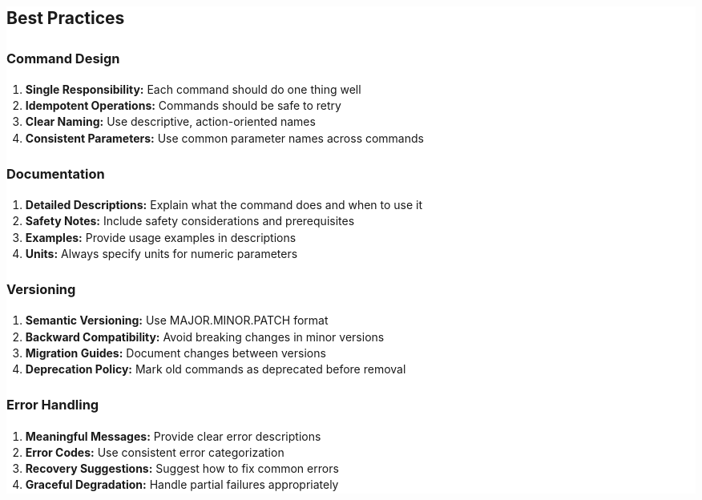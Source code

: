 ## Best Practices

### Command Design

1. **Single Responsibility:** Each command should do one thing well
2. **Idempotent Operations:** Commands should be safe to retry
3. **Clear Naming:** Use descriptive, action-oriented names
4. **Consistent Parameters:** Use common parameter names across commands

### Documentation

1. **Detailed Descriptions:** Explain what the command does and when to use it
2. **Safety Notes:** Include safety considerations and prerequisites
3. **Examples:** Provide usage examples in descriptions
4. **Units:** Always specify units for numeric parameters

### Versioning

1. **Semantic Versioning:** Use MAJOR.MINOR.PATCH format
2. **Backward Compatibility:** Avoid breaking changes in minor versions
3. **Migration Guides:** Document changes between versions
4. **Deprecation Policy:** Mark old commands as deprecated before removal

### Error Handling

1. **Meaningful Messages:** Provide clear error descriptions
2. **Error Codes:** Use consistent error categorization
3. **Recovery Suggestions:** Suggest how to fix common errors
4. **Graceful Degradation:** Handle partial failures appropriately